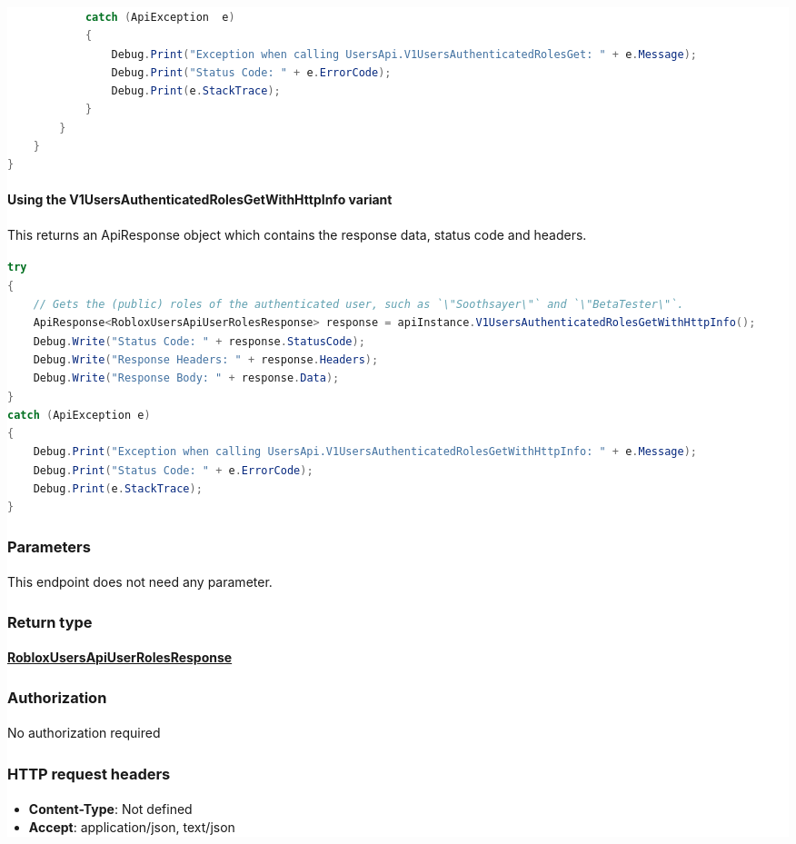 ```csharp
            catch (ApiException  e)
            {
                Debug.Print("Exception when calling UsersApi.V1UsersAuthenticatedRolesGet: " + e.Message);
                Debug.Print("Status Code: " + e.ErrorCode);
                Debug.Print(e.StackTrace);
            }
        }
    }
}
```

#### Using the V1UsersAuthenticatedRolesGetWithHttpInfo variant
This returns an ApiResponse object which contains the response data, status code and headers.

```csharp
try
{
    // Gets the (public) roles of the authenticated user, such as `\"Soothsayer\"` and `\"BetaTester\"`.
    ApiResponse<RobloxUsersApiUserRolesResponse> response = apiInstance.V1UsersAuthenticatedRolesGetWithHttpInfo();
    Debug.Write("Status Code: " + response.StatusCode);
    Debug.Write("Response Headers: " + response.Headers);
    Debug.Write("Response Body: " + response.Data);
}
catch (ApiException e)
{
    Debug.Print("Exception when calling UsersApi.V1UsersAuthenticatedRolesGetWithHttpInfo: " + e.Message);
    Debug.Print("Status Code: " + e.ErrorCode);
    Debug.Print(e.StackTrace);
}
```

### Parameters
This endpoint does not need any parameter.
### Return type

[**RobloxUsersApiUserRolesResponse**](RobloxUsersApiUserRolesResponse.md)

### Authorization

No authorization required

### HTTP request headers

 - **Content-Type**: Not defined
 - **Accept**: application/json, text/json

